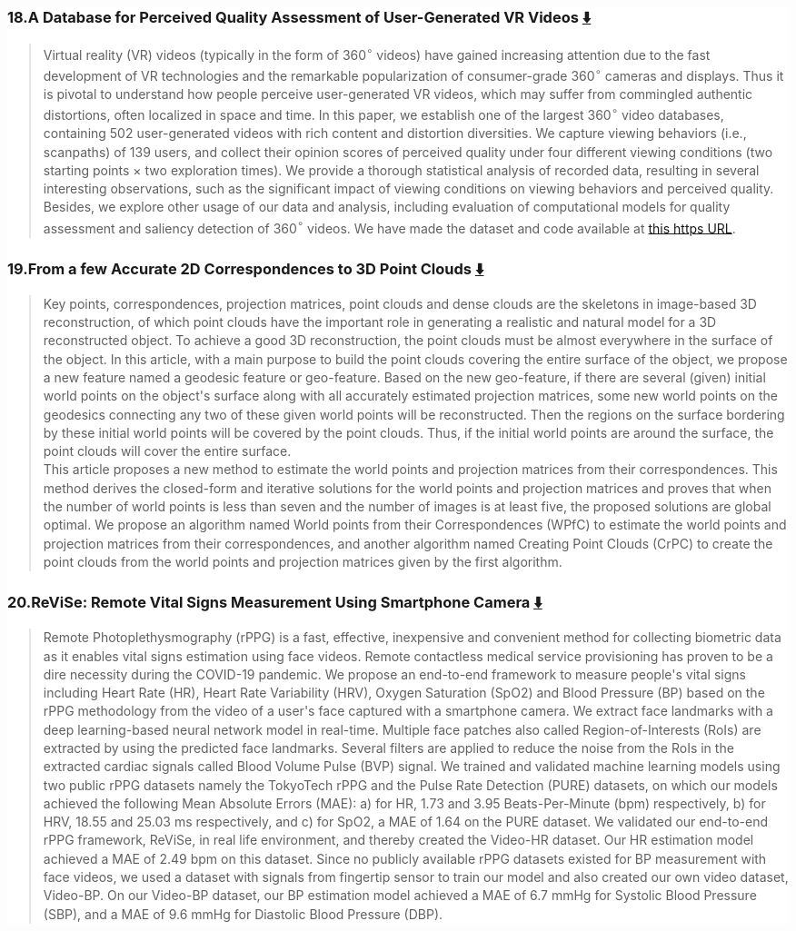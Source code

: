 ### 18.A Database for Perceived Quality Assessment of User-Generated VR Videos  [ :arrow_down: ](https://arxiv.org/pdf/2206.08751.pdf)
>  Virtual reality (VR) videos (typically in the form of 360$^\circ$ videos) have gained increasing attention due to the fast development of VR technologies and the remarkable popularization of consumer-grade 360$^\circ$ cameras and displays. Thus it is pivotal to understand how people perceive user-generated VR videos, which may suffer from commingled authentic distortions, often localized in space and time. In this paper, we establish one of the largest 360$^\circ$ video databases, containing 502 user-generated videos with rich content and distortion diversities. We capture viewing behaviors (i.e., scanpaths) of 139 users, and collect their opinion scores of perceived quality under four different viewing conditions (two starting points $\times$ two exploration times). We provide a thorough statistical analysis of recorded data, resulting in several interesting observations, such as the significant impact of viewing conditions on viewing behaviors and perceived quality. Besides, we explore other usage of our data and analysis, including evaluation of computational models for quality assessment and saliency detection of 360$^\circ$ videos. We have made the dataset and code available at <a class="link-external link-https" href="https://github.com/Yao-Yiru/VR-Video-Database" rel="external noopener nofollow">this https URL</a>.      
### 19.From a few Accurate 2D Correspondences to 3D Point Clouds  [ :arrow_down: ](https://arxiv.org/pdf/2206.08749.pdf)
>  Key points, correspondences, projection matrices, point clouds and dense clouds are the skeletons in image-based 3D reconstruction, of which point clouds have the important role in generating a realistic and natural model for a 3D reconstructed object. To achieve a good 3D reconstruction, the point clouds must be almost everywhere in the surface of the object. In this article, with a main purpose to build the point clouds covering the entire surface of the object, we propose a new feature named a geodesic feature or geo-feature. Based on the new geo-feature, if there are several (given) initial world points on the object's surface along with all accurately estimated projection matrices, some new world points on the geodesics connecting any two of these given world points will be reconstructed. Then the regions on the surface bordering by these initial world points will be covered by the point clouds. Thus, if the initial world points are around the surface, the point clouds will cover the entire surface. <br>This article proposes a new method to estimate the world points and projection matrices from their correspondences. This method derives the closed-form and iterative solutions for the world points and projection matrices and proves that when the number of world points is less than seven and the number of images is at least five, the proposed solutions are global optimal. We propose an algorithm named World points from their Correspondences (WPfC) to estimate the world points and projection matrices from their correspondences, and another algorithm named Creating Point Clouds (CrPC) to create the point clouds from the world points and projection matrices given by the first algorithm.      
### 20.ReViSe: Remote Vital Signs Measurement Using Smartphone Camera  [ :arrow_down: ](https://arxiv.org/pdf/2206.08748.pdf)
>  Remote Photoplethysmography (rPPG) is a fast, effective, inexpensive and convenient method for collecting biometric data as it enables vital signs estimation using face videos. Remote contactless medical service provisioning has proven to be a dire necessity during the COVID-19 pandemic. We propose an end-to-end framework to measure people's vital signs including Heart Rate (HR), Heart Rate Variability (HRV), Oxygen Saturation (SpO2) and Blood Pressure (BP) based on the rPPG methodology from the video of a user's face captured with a smartphone camera. We extract face landmarks with a deep learning-based neural network model in real-time. Multiple face patches also called Region-of-Interests (RoIs) are extracted by using the predicted face landmarks. Several filters are applied to reduce the noise from the RoIs in the extracted cardiac signals called Blood Volume Pulse (BVP) signal. We trained and validated machine learning models using two public rPPG datasets namely the TokyoTech rPPG and the Pulse Rate Detection (PURE) datasets, on which our models achieved the following Mean Absolute Errors (MAE): a) for HR, 1.73 and 3.95 Beats-Per-Minute (bpm) respectively, b) for HRV, 18.55 and 25.03 ms respectively, and c) for SpO2, a MAE of 1.64 on the PURE dataset. We validated our end-to-end rPPG framework, ReViSe, in real life environment, and thereby created the Video-HR dataset. Our HR estimation model achieved a MAE of 2.49 bpm on this dataset. Since no publicly available rPPG datasets existed for BP measurement with face videos, we used a dataset with signals from fingertip sensor to train our model and also created our own video dataset, Video-BP. On our Video-BP dataset, our BP estimation model achieved a MAE of 6.7 mmHg for Systolic Blood Pressure (SBP), and a MAE of 9.6 mmHg for Diastolic Blood Pressure (DBP).      